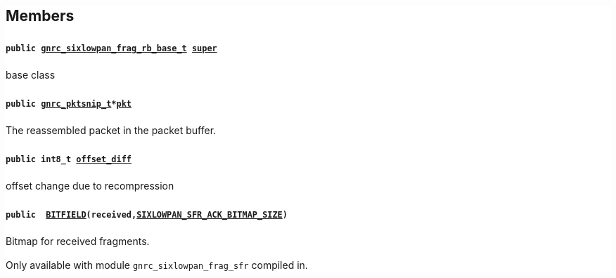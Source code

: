 ## Members

#### `public `[`gnrc_sixlowpan_frag_rb_base_t`](./doc/starlight-docs/src/content/docs/apidoc/api-net_gnrc_sixlowpan_frag_rb.md#structgnrc__sixlowpan__frag__rb__base__t)` `[`super`](#structgnrc__sixlowpan__frag__rb__t_1a16e6eb15c5f56a0ebc00068bf236c9b2) 

base class

#### `public `[`gnrc_pktsnip_t`](./doc/starlight-docs/src/content/docs/apidoc/api-undefined.md#group__net__gnrc__pkt_1ga961e6ea05309a3d69a4d96f4a2dedb63)` * `[`pkt`](#structgnrc__sixlowpan__frag__rb__t_1a219a81a0a2057b9ebb44172a5c1dc042) 

The reassembled packet in the packet buffer.

#### `public int8_t `[`offset_diff`](#structgnrc__sixlowpan__frag__rb__t_1a6c959f0218ea36b75fdbda30acd4a1e5) 

offset change due to recompression

#### `public  `[`BITFIELD`](#structgnrc__sixlowpan__frag__rb__t_1a98ed76135edefe2a73a3a99318aa4273)`(received,`[`SIXLOWPAN_SFR_ACK_BITMAP_SIZE`](./doc/starlight-docs/src/content/docs/apidoc/api-undefined.md#group__net__sixlowpan__sfr_1ga4b471b942ceca9cfdbc9f9a1ba407589)`)` 

Bitmap for received fragments.

Only available with module `gnrc_sixlowpan_frag_sfr` compiled in.

